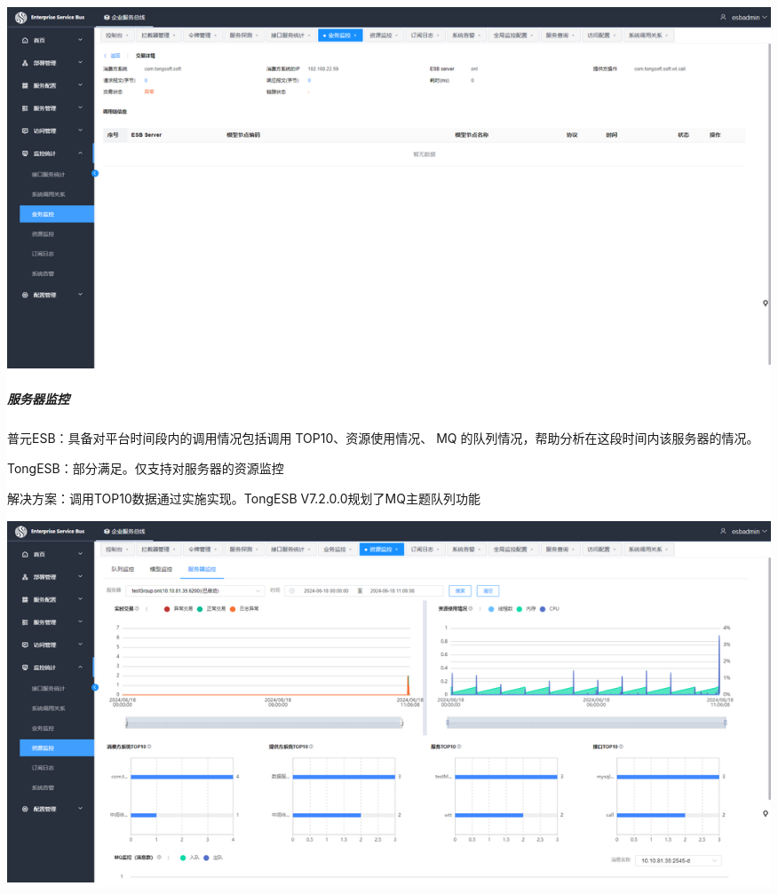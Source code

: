![image-20240618111131846](_media\普元对比\image-20240618111131846.png)

##### 服务器监控

普元ESB：具备对平台时间段内的调用情况包括调用 TOP10、资源使用情况、 MQ 的队列情况，帮助分析在这段时间内该服务器的情况。

TongESB：部分满足。仅支持对服务器的资源监控

解决方案：调用TOP10数据通过实施实现。TongESB V7.2.0.0规划了MQ主题队列功能

![image-20240618111159779](_media\普元对比\image-20240618111159779.png)
